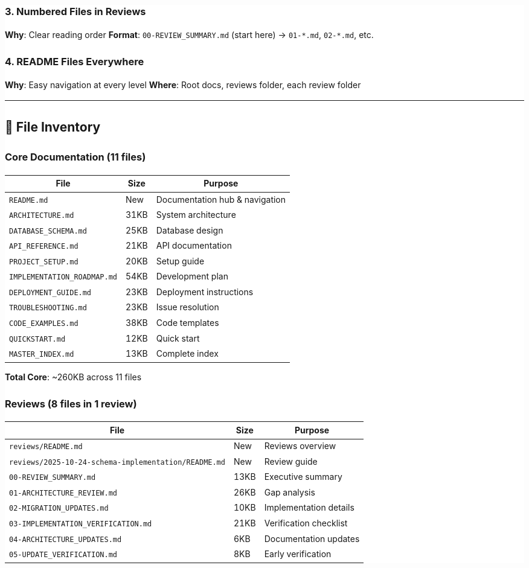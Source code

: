 ### 3. Numbered Files in Reviews
**Why**: Clear reading order
**Format**: `00-REVIEW_SUMMARY.md` (start here) → `01-*.md`, `02-*.md`, etc.

### 4. README Files Everywhere
**Why**: Easy navigation at every level
**Where**: Root docs, reviews folder, each review folder

---

## 📂 File Inventory

### Core Documentation (11 files)

| File | Size | Purpose |
|------|------|---------|
| `README.md` | New | Documentation hub & navigation |
| `ARCHITECTURE.md` | 31KB | System architecture |
| `DATABASE_SCHEMA.md` | 25KB | Database design |
| `API_REFERENCE.md` | 21KB | API documentation |
| `PROJECT_SETUP.md` | 20KB | Setup guide |
| `IMPLEMENTATION_ROADMAP.md` | 54KB | Development plan |
| `DEPLOYMENT_GUIDE.md` | 23KB | Deployment instructions |
| `TROUBLESHOOTING.md` | 23KB | Issue resolution |
| `CODE_EXAMPLES.md` | 38KB | Code templates |
| `QUICKSTART.md` | 12KB | Quick start |
| `MASTER_INDEX.md` | 13KB | Complete index |

**Total Core**: ~260KB across 11 files

### Reviews (8 files in 1 review)

| File | Size | Purpose |
|------|------|---------|
| `reviews/README.md` | New | Reviews overview |
| `reviews/2025-10-24-schema-implementation/README.md` | New | Review guide |
| `00-REVIEW_SUMMARY.md` | 13KB | Executive summary |
| `01-ARCHITECTURE_REVIEW.md` | 26KB | Gap analysis |
| `02-MIGRATION_UPDATES.md` | 10KB | Implementation details |
| `03-IMPLEMENTATION_VERIFICATION.md` | 21KB | Verification checklist |
| `04-ARCHITECTURE_UPDATES.md` | 6KB | Documentation updates |
| `05-UPDATE_VERIFICATION.md` | 8KB | Early verification |
